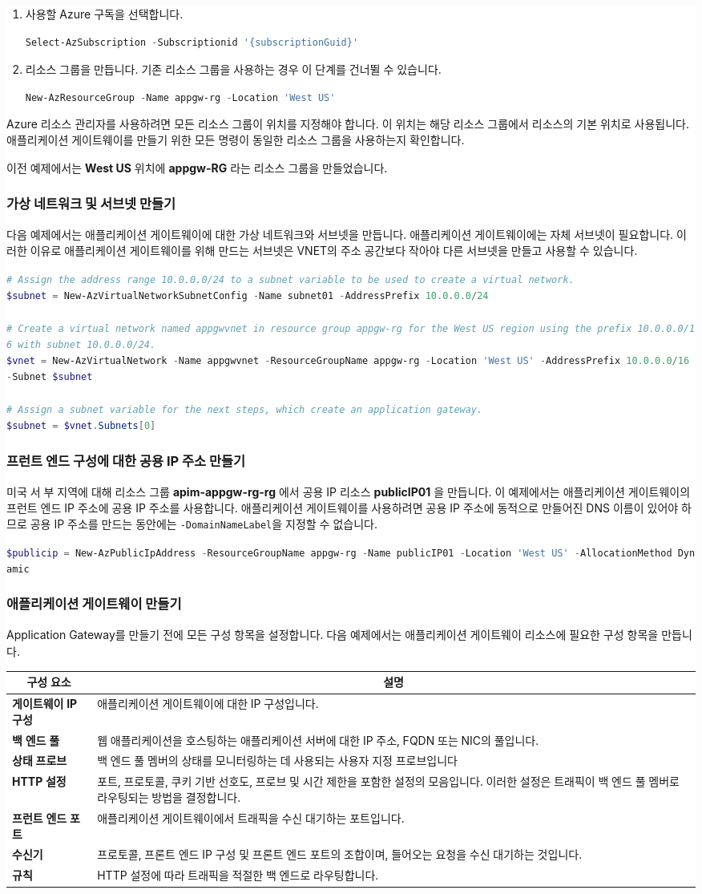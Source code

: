 1. 사용할 Azure 구독을 선택합니다.

   ```powershell
   Select-AzSubscription -Subscriptionid '{subscriptionGuid}'
   ```

1. 리소스 그룹을 만듭니다. 기존 리소스 그룹을 사용하는 경우 이 단계를 건너뛸 수 있습니다.

   ```powershell
   New-AzResourceGroup -Name appgw-rg -Location 'West US'
   ```

Azure 리소스 관리자를 사용하려면 모든 리소스 그룹이 위치를 지정해야 합니다. 이 위치는 해당 리소스 그룹에서 리소스의 기본 위치로 사용됩니다. 애플리케이션 게이트웨이를 만들기 위한 모든 명령이 동일한 리소스 그룹을 사용하는지 확인합니다.

이전 예제에서는 **West US** 위치에 **appgw-RG** 라는 리소스 그룹을 만들었습니다.

### <a name="create-a-virtual-network-and-a-subnet"></a>가상 네트워크 및 서브넷 만들기

다음 예제에서는 애플리케이션 게이트웨이에 대한 가상 네트워크와 서브넷을 만듭니다. 애플리케이션 게이트웨이에는 자체 서브넷이 필요합니다. 이러한 이유로 애플리케이션 게이트웨이를 위해 만드는 서브넷은 VNET의 주소 공간보다 작아야 다른 서브넷을 만들고 사용할 수 있습니다.

```powershell
# Assign the address range 10.0.0.0/24 to a subnet variable to be used to create a virtual network.
$subnet = New-AzVirtualNetworkSubnetConfig -Name subnet01 -AddressPrefix 10.0.0.0/24

# Create a virtual network named appgwvnet in resource group appgw-rg for the West US region using the prefix 10.0.0.0/16 with subnet 10.0.0.0/24.
$vnet = New-AzVirtualNetwork -Name appgwvnet -ResourceGroupName appgw-rg -Location 'West US' -AddressPrefix 10.0.0.0/16 -Subnet $subnet

# Assign a subnet variable for the next steps, which create an application gateway.
$subnet = $vnet.Subnets[0]
```

### <a name="create-a-public-ip-address-for-the-front-end-configuration"></a>프런트 엔드 구성에 대한 공용 IP 주소 만들기

미국 서 부 지역에 대해 리소스 그룹 **apim-appgw-rg-rg** 에서 공용 IP 리소스 **publicIP01** 을 만듭니다. 이 예제에서는 애플리케이션 게이트웨이의 프런트 엔드 IP 주소에 공용 IP 주소를 사용합니다.  애플리케이션 게이트웨이를 사용하려면 공용 IP 주소에 동적으로 만들어진 DNS 이름이 있어야 하므로 공용 IP 주소를 만드는 동안에는 `-DomainNameLabel`을 지정할 수 없습니다.

```powershell
$publicip = New-AzPublicIpAddress -ResourceGroupName appgw-rg -Name publicIP01 -Location 'West US' -AllocationMethod Dynamic
```

### <a name="create-an-application-gateway"></a>애플리케이션 게이트웨이 만들기

Application Gateway를 만들기 전에 모든 구성 항목을 설정합니다. 다음 예제에서는 애플리케이션 게이트웨이 리소스에 필요한 구성 항목을 만듭니다.

| **구성 요소** | **설명** |
|---|---|
| **게이트웨이 IP 구성** | 애플리케이션 게이트웨이에 대한 IP 구성입니다.|
| **백 엔드 풀** | 웹 애플리케이션을 호스팅하는 애플리케이션 서버에 대한 IP 주소, FQDN 또는 NIC의 풀입니다.|
| **상태 프로브** | 백 엔드 풀 멤버의 상태를 모니터링하는 데 사용되는 사용자 지정 프로브입니다|
| **HTTP 설정** | 포트, 프로토콜, 쿠키 기반 선호도, 프로브 및 시간 제한을 포함한 설정의 모음입니다.  이러한 설정은 트래픽이 백 엔드 풀 멤버로 라우팅되는 방법을 결정합니다.|
| **프런트 엔드 포트** | 애플리케이션 게이트웨이에서 트래픽을 수신 대기하는 포트입니다.|
| **수신기** | 프로토콜, 프론트 엔드 IP 구성 및 프론트 엔드 포트의 조합이며, 들어오는 요청을 수신 대기하는 것입니다.
|**규칙**| HTTP 설정에 따라 트래픽을 적절한 백 엔드로 라우팅합니다.|
